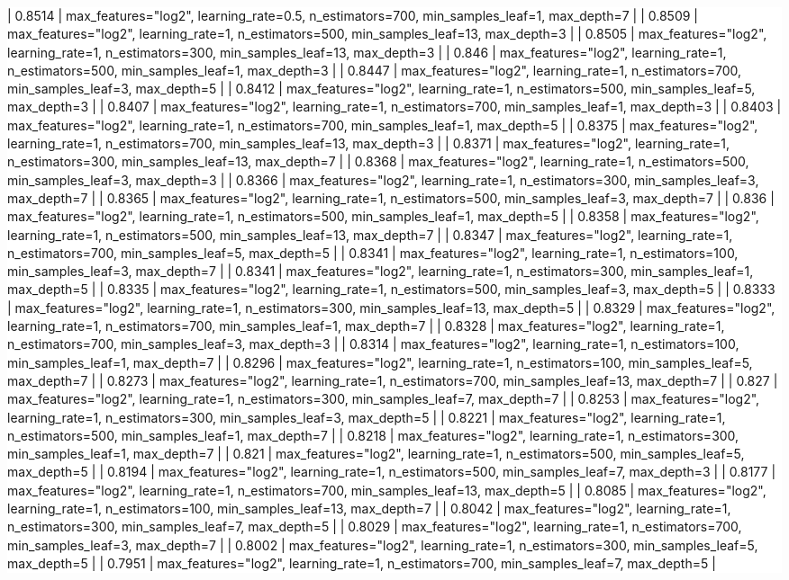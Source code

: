 |                0.8514 | max_features="log2", learning_rate=0.5, n_estimators=700, min_samples_leaf=1, max_depth=7   |
|                0.8509 | max_features="log2", learning_rate=1, n_estimators=500, min_samples_leaf=13, max_depth=3    |
|                0.8505 | max_features="log2", learning_rate=1, n_estimators=300, min_samples_leaf=13, max_depth=3    |
|                0.846  | max_features="log2", learning_rate=1, n_estimators=500, min_samples_leaf=1, max_depth=3     |
|                0.8447 | max_features="log2", learning_rate=1, n_estimators=700, min_samples_leaf=3, max_depth=5     |
|                0.8412 | max_features="log2", learning_rate=1, n_estimators=500, min_samples_leaf=5, max_depth=3     |
|                0.8407 | max_features="log2", learning_rate=1, n_estimators=700, min_samples_leaf=1, max_depth=3     |
|                0.8403 | max_features="log2", learning_rate=1, n_estimators=700, min_samples_leaf=1, max_depth=5     |
|                0.8375 | max_features="log2", learning_rate=1, n_estimators=700, min_samples_leaf=13, max_depth=3    |
|                0.8371 | max_features="log2", learning_rate=1, n_estimators=300, min_samples_leaf=13, max_depth=7    |
|                0.8368 | max_features="log2", learning_rate=1, n_estimators=500, min_samples_leaf=3, max_depth=3     |
|                0.8366 | max_features="log2", learning_rate=1, n_estimators=300, min_samples_leaf=3, max_depth=7     |
|                0.8365 | max_features="log2", learning_rate=1, n_estimators=500, min_samples_leaf=3, max_depth=7     |
|                0.836  | max_features="log2", learning_rate=1, n_estimators=500, min_samples_leaf=1, max_depth=5     |
|                0.8358 | max_features="log2", learning_rate=1, n_estimators=500, min_samples_leaf=13, max_depth=7    |
|                0.8347 | max_features="log2", learning_rate=1, n_estimators=700, min_samples_leaf=5, max_depth=5     |
|                0.8341 | max_features="log2", learning_rate=1, n_estimators=100, min_samples_leaf=3, max_depth=7     |
|                0.8341 | max_features="log2", learning_rate=1, n_estimators=300, min_samples_leaf=1, max_depth=5     |
|                0.8335 | max_features="log2", learning_rate=1, n_estimators=500, min_samples_leaf=3, max_depth=5     |
|                0.8333 | max_features="log2", learning_rate=1, n_estimators=300, min_samples_leaf=13, max_depth=5    |
|                0.8329 | max_features="log2", learning_rate=1, n_estimators=700, min_samples_leaf=1, max_depth=7     |
|                0.8328 | max_features="log2", learning_rate=1, n_estimators=700, min_samples_leaf=3, max_depth=3     |
|                0.8314 | max_features="log2", learning_rate=1, n_estimators=100, min_samples_leaf=1, max_depth=7     |
|                0.8296 | max_features="log2", learning_rate=1, n_estimators=100, min_samples_leaf=5, max_depth=7     |
|                0.8273 | max_features="log2", learning_rate=1, n_estimators=700, min_samples_leaf=13, max_depth=7    |
|                0.827  | max_features="log2", learning_rate=1, n_estimators=300, min_samples_leaf=7, max_depth=7     |
|                0.8253 | max_features="log2", learning_rate=1, n_estimators=300, min_samples_leaf=3, max_depth=5     |
|                0.8221 | max_features="log2", learning_rate=1, n_estimators=500, min_samples_leaf=1, max_depth=7     |
|                0.8218 | max_features="log2", learning_rate=1, n_estimators=300, min_samples_leaf=1, max_depth=7     |
|                0.821  | max_features="log2", learning_rate=1, n_estimators=500, min_samples_leaf=5, max_depth=5     |
|                0.8194 | max_features="log2", learning_rate=1, n_estimators=500, min_samples_leaf=7, max_depth=3     |
|                0.8177 | max_features="log2", learning_rate=1, n_estimators=700, min_samples_leaf=13, max_depth=5    |
|                0.8085 | max_features="log2", learning_rate=1, n_estimators=100, min_samples_leaf=13, max_depth=7    |
|                0.8042 | max_features="log2", learning_rate=1, n_estimators=300, min_samples_leaf=7, max_depth=5     |
|                0.8029 | max_features="log2", learning_rate=1, n_estimators=700, min_samples_leaf=3, max_depth=7     |
|                0.8002 | max_features="log2", learning_rate=1, n_estimators=300, min_samples_leaf=5, max_depth=5     |
|                0.7951 | max_features="log2", learning_rate=1, n_estimators=700, min_samples_leaf=7, max_depth=5     |